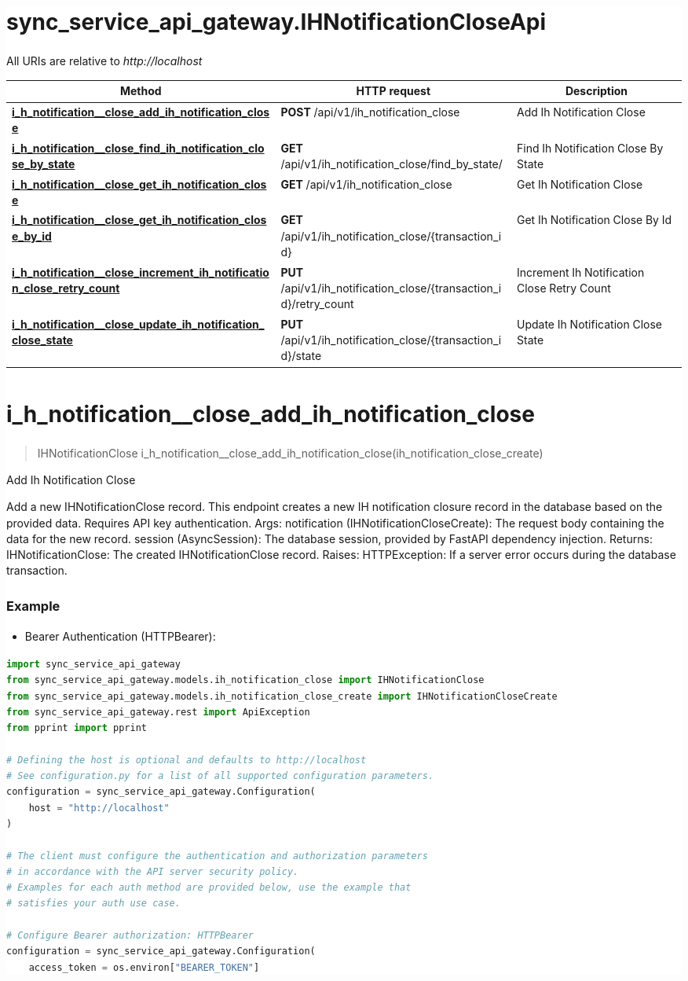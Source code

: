 # sync_service_api_gateway.IHNotificationCloseApi

All URIs are relative to *http://localhost*

Method | HTTP request | Description
------------- | ------------- | -------------
[**i_h_notification__close_add_ih_notification_close**](IHNotificationCloseApi.md#i_h_notification__close_add_ih_notification_close) | **POST** /api/v1/ih_notification_close | Add Ih Notification Close
[**i_h_notification__close_find_ih_notification_close_by_state**](IHNotificationCloseApi.md#i_h_notification__close_find_ih_notification_close_by_state) | **GET** /api/v1/ih_notification_close/find_by_state/ | Find Ih Notification Close By State
[**i_h_notification__close_get_ih_notification_close**](IHNotificationCloseApi.md#i_h_notification__close_get_ih_notification_close) | **GET** /api/v1/ih_notification_close | Get Ih Notification Close
[**i_h_notification__close_get_ih_notification_close_by_id**](IHNotificationCloseApi.md#i_h_notification__close_get_ih_notification_close_by_id) | **GET** /api/v1/ih_notification_close/{transaction_id} | Get Ih Notification Close By Id
[**i_h_notification__close_increment_ih_notification_close_retry_count**](IHNotificationCloseApi.md#i_h_notification__close_increment_ih_notification_close_retry_count) | **PUT** /api/v1/ih_notification_close/{transaction_id}/retry_count | Increment Ih Notification Close Retry Count
[**i_h_notification__close_update_ih_notification_close_state**](IHNotificationCloseApi.md#i_h_notification__close_update_ih_notification_close_state) | **PUT** /api/v1/ih_notification_close/{transaction_id}/state | Update Ih Notification Close State


# **i_h_notification__close_add_ih_notification_close**
> IHNotificationClose i_h_notification__close_add_ih_notification_close(ih_notification_close_create)

Add Ih Notification Close

Add a new IHNotificationClose record.  This endpoint creates a new IH notification closure record in the database based on the provided data. Requires API key authentication.  Args:     notification (IHNotificationCloseCreate): The request body containing the data for the new record.     session (AsyncSession): The database session, provided by FastAPI dependency injection.  Returns:     IHNotificationClose: The created IHNotificationClose record.  Raises:     HTTPException: If a server error occurs during the database transaction.

### Example

* Bearer Authentication (HTTPBearer):

```python
import sync_service_api_gateway
from sync_service_api_gateway.models.ih_notification_close import IHNotificationClose
from sync_service_api_gateway.models.ih_notification_close_create import IHNotificationCloseCreate
from sync_service_api_gateway.rest import ApiException
from pprint import pprint

# Defining the host is optional and defaults to http://localhost
# See configuration.py for a list of all supported configuration parameters.
configuration = sync_service_api_gateway.Configuration(
    host = "http://localhost"
)

# The client must configure the authentication and authorization parameters
# in accordance with the API server security policy.
# Examples for each auth method are provided below, use the example that
# satisfies your auth use case.

# Configure Bearer authorization: HTTPBearer
configuration = sync_service_api_gateway.Configuration(
    access_token = os.environ["BEARER_TOKEN"]
```